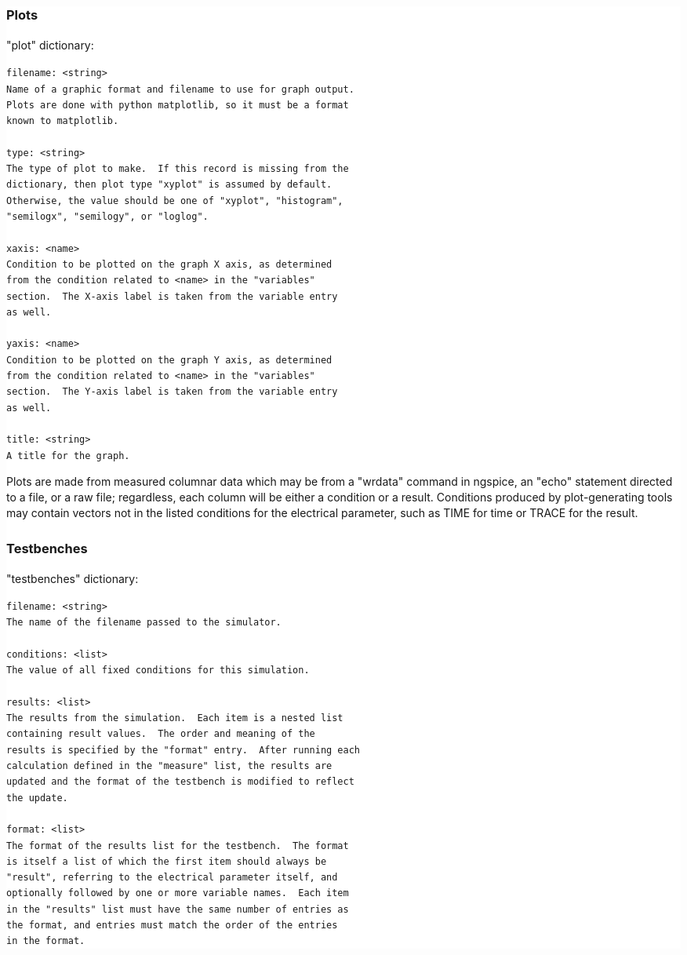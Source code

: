 ### Plots

"plot" dictionary:

	filename: <string>
	Name of a graphic format and filename to use for graph output.
	Plots are done with python matplotlib, so it must be a format
	known to matplotlib.

	type: <string>
	The type of plot to make.  If this record is missing from the
	dictionary, then plot type "xyplot" is assumed by default.
	Otherwise, the value should be one of "xyplot", "histogram",
	"semilogx", "semilogy", or "loglog".

	xaxis: <name>
	Condition to be plotted on the graph X axis, as determined
	from the condition related to <name> in the "variables"
	section.  The X-axis label is taken from the variable entry
	as well.

	yaxis: <name>
	Condition to be plotted on the graph Y axis, as determined
	from the condition related to <name> in the "variables"
	section.  The Y-axis label is taken from the variable entry
	as well.

	title: <string>
	A title for the graph.

Plots are made from measured columnar data which may be from a "wrdata"
command in ngspice, an "echo" statement directed to a file, or a raw file;
regardless, each column will be either a condition or a result.  Conditions
produced by plot-generating tools may contain vectors not in the listed
conditions for the electrical parameter, such as TIME for time or TRACE for
the result.
	
### Testbenches

"testbenches" dictionary:

	filename: <string>
	The name of the filename passed to the simulator.

	conditions: <list>
	The value of all fixed conditions for this simulation.

	results: <list>
	The results from the simulation.  Each item is a nested list
	containing result values.  The order and meaning of the
	results is specified by the "format" entry.  After running each
	calculation defined in the "measure" list, the results are
	updated and the format of the testbench is modified to reflect
	the update.

	format: <list>
	The format of the results list for the testbench.  The format
	is itself a list of which the first item should always be
	"result", referring to the electrical parameter itself, and
	optionally followed by one or more variable names.  Each item
	in the "results" list must have the same number of entries as
	the format, and entries must match the order of the entries
	in the format.
